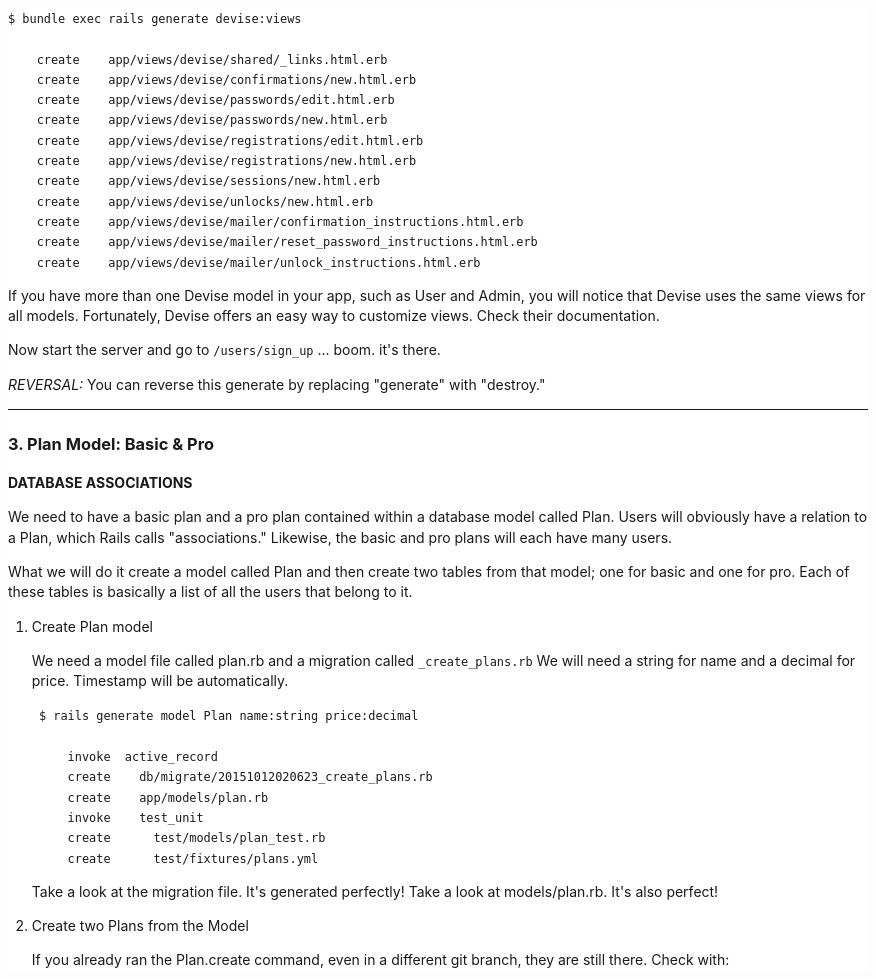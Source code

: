 	$ bundle exec rails generate devise:views
	
		create    app/views/devise/shared/_links.html.erb
		create    app/views/devise/confirmations/new.html.erb
		create    app/views/devise/passwords/edit.html.erb
		create    app/views/devise/passwords/new.html.erb
		create    app/views/devise/registrations/edit.html.erb
		create    app/views/devise/registrations/new.html.erb
		create    app/views/devise/sessions/new.html.erb
		create    app/views/devise/unlocks/new.html.erb
		create    app/views/devise/mailer/confirmation_instructions.html.erb
		create    app/views/devise/mailer/reset_password_instructions.html.erb
		create    app/views/devise/mailer/unlock_instructions.html.erb
		
If you have more than one Devise model in your app, such as User and 
Admin, you will notice that Devise uses the same views for all models. Fortunately, 
Devise offers an easy way to customize views. Check their documentation.

Now start the server and go to `/users/sign_up` ... boom. it's there. 

_REVERSAL:_ You can reverse this generate by replacing "generate" with "destroy." 

--------------------------------------------------------------------------------
### 3. Plan Model: Basic & Pro
	
__DATABASE ASSOCIATIONS__

We need to have a basic plan and a pro plan contained within a database 
model called Plan. Users will obviously have a relation to a Plan, which Rails 
calls "associations." Likewise, the basic and pro plans will each have many users.

What we will do it create a model called Plan and then create two tables from 
that model; one for basic and one for pro. Each of these tables is basically a 
list of all the users that belong to it. 
		
1. Create Plan model

	We need a model file called plan.rb and a migration called `_create_plans.rb`
	We will need a string for name and a decimal for price. Timestamp will be 
	automatically. 
	
		$ rails generate model Plan name:string price:decimal
		
			invoke  active_record
			create    db/migrate/20151012020623_create_plans.rb
			create    app/models/plan.rb
			invoke    test_unit
			create      test/models/plan_test.rb
			create      test/fixtures/plans.yml
 
	Take a look at the migration file. It's generated perfectly! Take a look at 
	models/plan.rb. It's also perfect! 
	
2. Create two Plans from the Model
	
	If you already ran the Plan.create command, even in a different git branch, 
	they are still there. Check with:
	